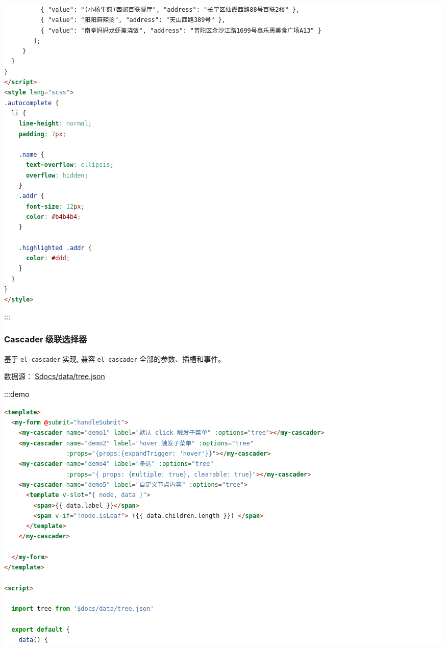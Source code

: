 ```html
          { "value": "(小杨生煎)西郊百联餐厅", "address": "长宁区仙霞西路88号百联2楼" },
          { "value": "阳阳麻辣烫", "address": "天山西路389号" },
          { "value": "南拳妈妈龙虾盖浇饭", "address": "普陀区金沙江路1699号鑫乐惠美食广场A13" }
        ];
     }
  }
}
</script>
<style lang="scss">
.autocomplete {
  li {
    line-height: normal;
    padding: 7px;

    .name {
      text-overflow: ellipsis;
      overflow: hidden;
    }
    .addr {
      font-size: 12px;
      color: #b4b4b4;
    }

    .highlighted .addr {
      color: #ddd;
    }
  }
}
</style>

```
:::


### Cascader 级联选择器

基于 `el-cascader` 实现, 兼容 `el-cascader` 全部的参数、插槽和事件。

数据源： [$docs/data/tree.json](../../files/tree.md)

:::demo
```html
<template>
  <my-form @submit="handleSubmit">
    <my-cascader name="demo1" label="默认 click 触发子菜单" :options="tree"></my-cascader>
    <my-cascader name="demo2" label="hover 触发子菜单" :options="tree"
                 :props="{props:{expandTrigger: 'hover'}}"></my-cascader>
    <my-cascader name="demo4" label="多选" :options="tree"
                 :props="{ props: {multiple: true}, clearable: true}"></my-cascader>
    <my-cascader name="demo5" label="自定义节点内容" :options="tree">
      <template v-slot="{ node, data }">
        <span>{{ data.label }}</span>
        <span v-if="!node.isLeaf"> ({{ data.children.length }}) </span>
      </template>
    </my-cascader>

  </my-form>
</template>

<script>

  import tree from '$docs/data/tree.json'

  export default {
    data() {
```